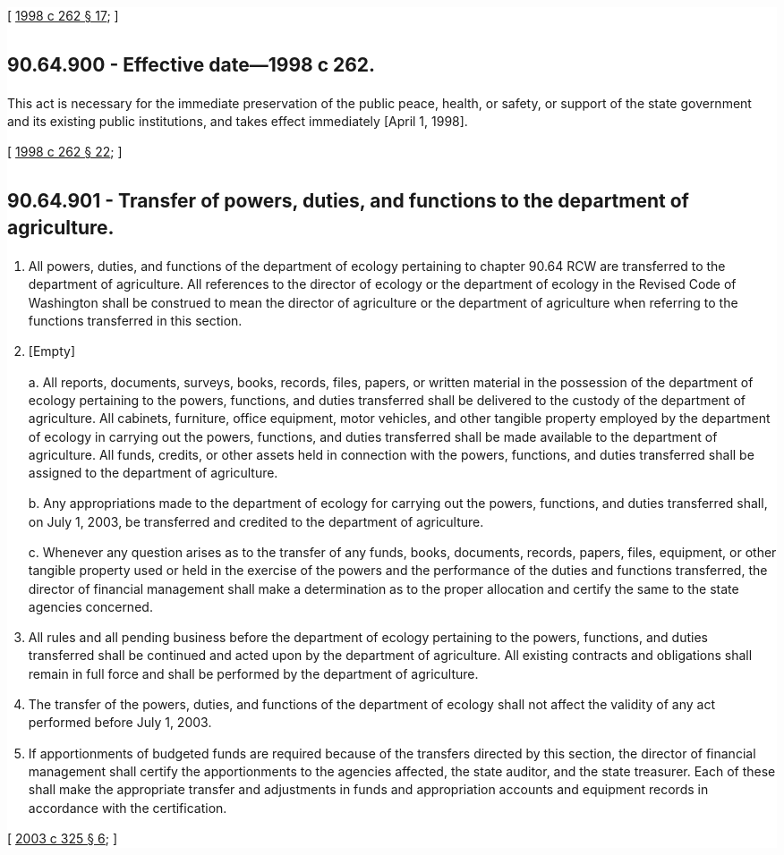 \[ [1998 c 262 § 17](https://lawfilesext.leg.wa.gov/biennium/1997-98/Pdf/Bills/Session%20Laws/Senate/6161-S.SL.pdf?cite=1998%20c%20262%20§%2017); \]

## 90.64.900 - Effective date—1998 c 262.
This act is necessary for the immediate preservation of the public peace, health, or safety, or support of the state government and its existing public institutions, and takes effect immediately [April 1, 1998].

\[ [1998 c 262 § 22](https://lawfilesext.leg.wa.gov/biennium/1997-98/Pdf/Bills/Session%20Laws/Senate/6161-S.SL.pdf?cite=1998%20c%20262%20§%2022); \]

## 90.64.901 - Transfer of powers, duties, and functions to the department of agriculture.
1. All powers, duties, and functions of the department of ecology pertaining to chapter 90.64 RCW are transferred to the department of agriculture. All references to the director of ecology or the department of ecology in the Revised Code of Washington shall be construed to mean the director of agriculture or the department of agriculture when referring to the functions transferred in this section.

2. [Empty]

   a. All reports, documents, surveys, books, records, files, papers, or written material in the possession of the department of ecology pertaining to the powers, functions, and duties transferred shall be delivered to the custody of the department of agriculture. All cabinets, furniture, office equipment, motor vehicles, and other tangible property employed by the department of ecology in carrying out the powers, functions, and duties transferred shall be made available to the department of agriculture. All funds, credits, or other assets held in connection with the powers, functions, and duties transferred shall be assigned to the department of agriculture.

   b. Any appropriations made to the department of ecology for carrying out the powers, functions, and duties transferred shall, on July 1, 2003, be transferred and credited to the department of agriculture.

   c. Whenever any question arises as to the transfer of any funds, books, documents, records, papers, files, equipment, or other tangible property used or held in the exercise of the powers and the performance of the duties and functions transferred, the director of financial management shall make a determination as to the proper allocation and certify the same to the state agencies concerned.

3. All rules and all pending business before the department of ecology pertaining to the powers, functions, and duties transferred shall be continued and acted upon by the department of agriculture. All existing contracts and obligations shall remain in full force and shall be performed by the department of agriculture.

4. The transfer of the powers, duties, and functions of the department of ecology shall not affect the validity of any act performed before July 1, 2003.

5. If apportionments of budgeted funds are required because of the transfers directed by this section, the director of financial management shall certify the apportionments to the agencies affected, the state auditor, and the state treasurer. Each of these shall make the appropriate transfer and adjustments in funds and appropriation accounts and equipment records in accordance with the certification.

\[ [2003 c 325 § 6](https://lawfilesext.leg.wa.gov/biennium/2003-04/Pdf/Bills/Session%20Laws/Senate/5889-S.SL.pdf?cite=2003%20c%20325%20§%206); \]

